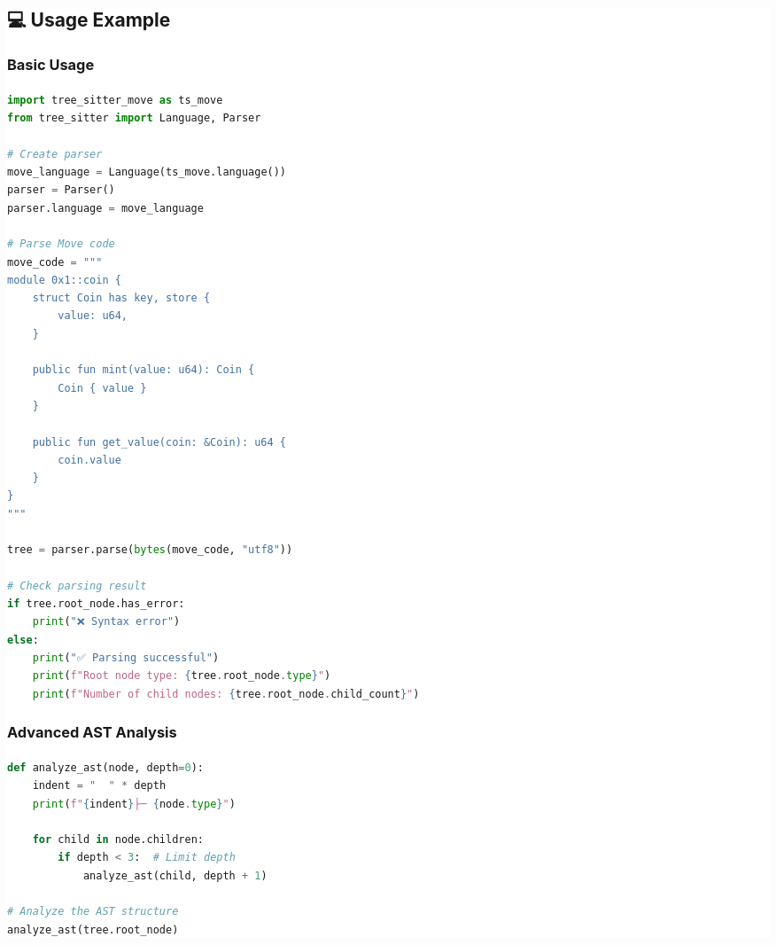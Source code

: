 ## 💻 Usage Example

### Basic Usage

```python
import tree_sitter_move as ts_move
from tree_sitter import Language, Parser

# Create parser
move_language = Language(ts_move.language())
parser = Parser()
parser.language = move_language

# Parse Move code
move_code = """
module 0x1::coin {
    struct Coin has key, store {
        value: u64,
    }
    
    public fun mint(value: u64): Coin {
        Coin { value }
    }
    
    public fun get_value(coin: &Coin): u64 {
        coin.value
    }
}
"""

tree = parser.parse(bytes(move_code, "utf8"))

# Check parsing result
if tree.root_node.has_error:
    print("❌ Syntax error")
else:
    print("✅ Parsing successful")
    print(f"Root node type: {tree.root_node.type}")
    print(f"Number of child nodes: {tree.root_node.child_count}")
```

### Advanced AST Analysis

```python
def analyze_ast(node, depth=0):
    indent = "  " * depth
    print(f"{indent}├─ {node.type}")
    
    for child in node.children:
        if depth < 3:  # Limit depth
            analyze_ast(child, depth + 1)

# Analyze the AST structure
analyze_ast(tree.root_node)
```
